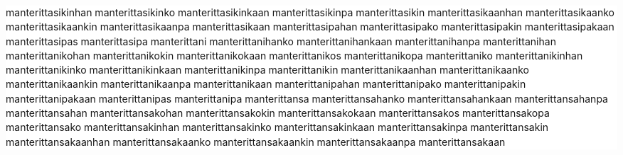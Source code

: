 manterittasikinhan
manterittasikinko
manterittasikinkaan
manterittasikinpa
manterittasikin
manterittasikaanhan
manterittasikaanko
manterittasikaankin
manterittasikaanpa
manterittasikaan
manterittasipahan
manterittasipako
manterittasipakin
manterittasipakaan
manterittasipas
manterittasipa
manterittani
manterittanihanko
manterittanihankaan
manterittanihanpa
manterittanihan
manterittanikohan
manterittanikokin
manterittanikokaan
manterittanikos
manterittanikopa
manterittaniko
manterittanikinhan
manterittanikinko
manterittanikinkaan
manterittanikinpa
manterittanikin
manterittanikaanhan
manterittanikaanko
manterittanikaankin
manterittanikaanpa
manterittanikaan
manterittanipahan
manterittanipako
manterittanipakin
manterittanipakaan
manterittanipas
manterittanipa
manterittansa
manterittansahanko
manterittansahankaan
manterittansahanpa
manterittansahan
manterittansakohan
manterittansakokin
manterittansakokaan
manterittansakos
manterittansakopa
manterittansako
manterittansakinhan
manterittansakinko
manterittansakinkaan
manterittansakinpa
manterittansakin
manterittansakaanhan
manterittansakaanko
manterittansakaankin
manterittansakaanpa
manterittansakaan